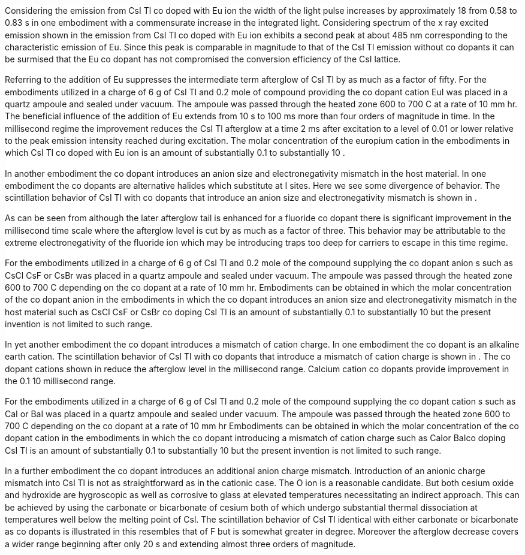 Considering the emission from CsI Tl co doped with Eu ion the width of the light pulse increases by approximately 18 from 0.58 to 0.83 s in one embodiment with a commensurate increase in the integrated light. Considering spectrum of the x ray excited emission shown in the emission from CsI Tl co doped with Eu ion exhibits a second peak at about 485 nm corresponding to the characteristic emission of Eu. Since this peak is comparable in magnitude to that of the CsI Tl emission without co dopants it can be surmised that the Eu co dopant has not compromised the conversion efficiency of the CsI lattice.

Referring to the addition of Eu suppresses the intermediate term afterglow of CsI Tl by as much as a factor of fifty. For the embodiments utilized in a charge of 6 g of CsI Tl and 0.2 mole of compound providing the co dopant cation EuI was placed in a quartz ampoule and sealed under vacuum. The ampoule was passed through the heated zone 600 to 700 C at a rate of 10 mm hr. The beneficial influence of the addition of Eu extends from 10 s to 100 ms more than four orders of magnitude in time. In the millisecond regime the improvement reduces the CsI Tl afterglow at a time 2 ms after excitation to a level of 0.01 or lower relative to the peak emission intensity reached during excitation. The molar concentration of the europium cation in the embodiments in which CsI Tl co doped with Eu ion is an amount of substantially 0.1 to substantially 10 .

In another embodiment the co dopant introduces an anion size and electronegativity mismatch in the host material. In one embodiment the co dopants are alternative halides which substitute at I sites. Here we see some divergence of behavior. The scintillation behavior of CsI Tl with co dopants that introduce an anion size and electronegativity mismatch is shown in .

As can be seen from although the later afterglow tail is enhanced for a fluoride co dopant there is significant improvement in the millisecond time scale where the afterglow level is cut by as much as a factor of three. This behavior may be attributable to the extreme electronegativity of the fluoride ion which may be introducing traps too deep for carriers to escape in this time regime.

For the embodiments utilized in a charge of 6 g of CsI Tl and 0.2 mole of the compound supplying the co dopant anion s such as CsCl CsF or CsBr was placed in a quartz ampoule and sealed under vacuum. The ampoule was passed through the heated zone 600 to 700 C depending on the co dopant at a rate of 10 mm hr. Embodiments can be obtained in which the molar concentration of the co dopant anion in the embodiments in which the co dopant introduces an anion size and electronegativity mismatch in the host material such as CsCl CsF or CsBr co doping CsI Tl is an amount of substantially 0.1 to substantially 10 but the present invention is not limited to such range.

In yet another embodiment the co dopant introduces a mismatch of cation charge. In one embodiment the co dopant is an alkaline earth cation. The scintillation behavior of CsI Tl with co dopants that introduce a mismatch of cation charge is shown in . The co dopant cations shown in reduce the afterglow level in the millisecond range. Calcium cation co dopants provide improvement in the 0.1 10 millisecond range.

For the embodiments utilized in a charge of 6 g of CsI Tl and 0.2 mole of the compound supplying the co dopant cation s such as CaI or BaI was placed in a quartz ampoule and sealed under vacuum. The ampoule was passed through the heated zone 600 to 700 C depending on the co dopant at a rate of 10 mm hr Embodiments can be obtained in which the molar concentration of the co dopant cation in the embodiments in which the co dopant introducing a mismatch of cation charge such as CaIor BaIco doping CsI Tl is an amount of substantially 0.1 to substantially 10 but the present invention is not limited to such range.

In a further embodiment the co dopant introduces an additional anion charge mismatch. Introduction of an anionic charge mismatch into CsI Tl is not as straightforward as in the cationic case. The O ion is a reasonable candidate. But both cesium oxide and hydroxide are hygroscopic as well as corrosive to glass at elevated temperatures necessitating an indirect approach. This can be achieved by using the carbonate or bicarbonate of cesium both of which undergo substantial thermal dissociation at temperatures well below the melting point of Csl. The scintillation behavior of CsI Tl identical with either carbonate or bicarbonate as co dopants is illustrated in this resembles that of F but is somewhat greater in degree. Moreover the afterglow decrease covers a wider range beginning after only 20 s and extending almost three orders of magnitude.
